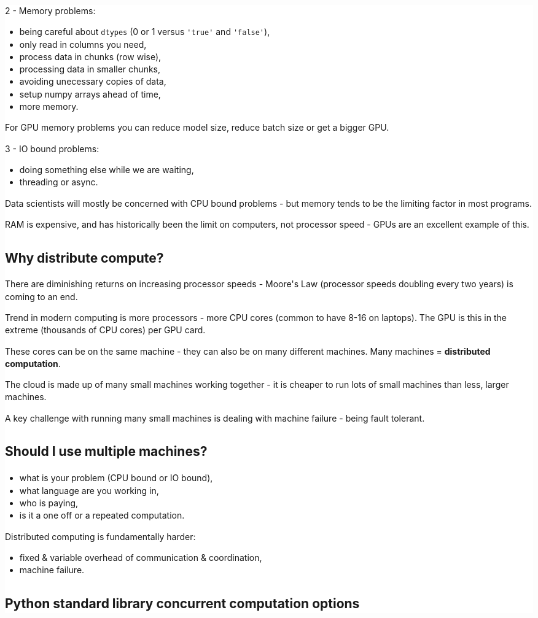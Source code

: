 2 - Memory problems:

- being careful about `dtypes` (0 or 1 versus `'true'` and `'false'`),
- only read in columns you need,
- process data in chunks (row wise),
- processing data in smaller chunks,
- avoiding unecessary copies of data,
- setup numpy arrays ahead of time,
- more memory.
 
For GPU memory problems you can reduce model size, reduce batch size or get a bigger GPU.

3 - IO bound problems:

- doing something else while we are waiting,
- threading or async.

Data scientists will mostly be concerned with CPU bound problems - but memory tends to be the limiting factor in most programs.

RAM is expensive, and has historically been the limit on computers, not processor speed - GPUs are an excellent example of this.

## Why distribute compute?

There are diminishing returns on increasing processor speeds - Moore's Law (processor speeds doubling every two years) is coming to an end.

Trend in modern computing is more processors - more CPU cores (common to have 8-16 on laptops).  The GPU is this in the extreme (thousands of CPU cores) per GPU card.

These cores can be on the same machine - they can also be on many different machines. Many machines = **distributed computation**.

The cloud is made up of many small machines working together - it is cheaper to run lots of small machines than less, larger machines. 

A key challenge with running many small machines is dealing with machine failure - being fault tolerant.


## Should I use multiple machines?

- what is your problem (CPU bound or IO bound),
- what language are you working in,
- who is paying,
- is it a one off or a repeated computation.

Distributed computing is fundamentally harder:

- fixed & variable overhead of communication & coordination,
- machine failure.





## Python standard library concurrent computation options
